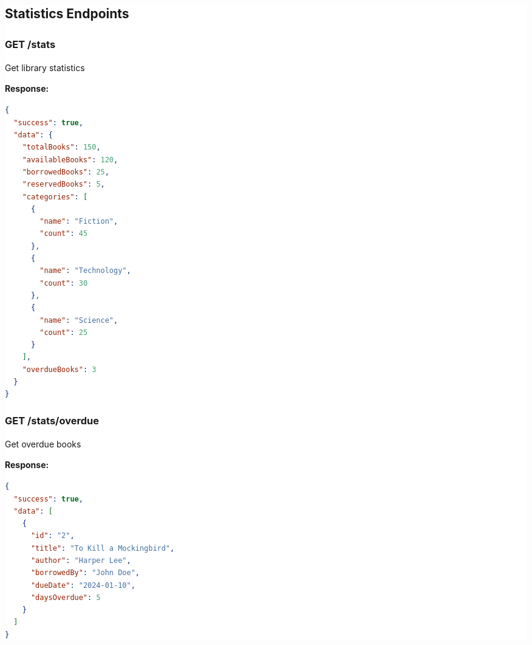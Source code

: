 ## Statistics Endpoints

### GET /stats
Get library statistics

**Response:**
```json
{
  "success": true,
  "data": {
    "totalBooks": 150,
    "availableBooks": 120,
    "borrowedBooks": 25,
    "reservedBooks": 5,
    "categories": [
      {
        "name": "Fiction",
        "count": 45
      },
      {
        "name": "Technology",
        "count": 30
      },
      {
        "name": "Science",
        "count": 25
      }
    ],
    "overdueBooks": 3
  }
}
```

### GET /stats/overdue
Get overdue books

**Response:**
```json
{
  "success": true,
  "data": [
    {
      "id": "2",
      "title": "To Kill a Mockingbird",
      "author": "Harper Lee",
      "borrowedBy": "John Doe",
      "dueDate": "2024-01-10",
      "daysOverdue": 5
    }
  ]
}
```
